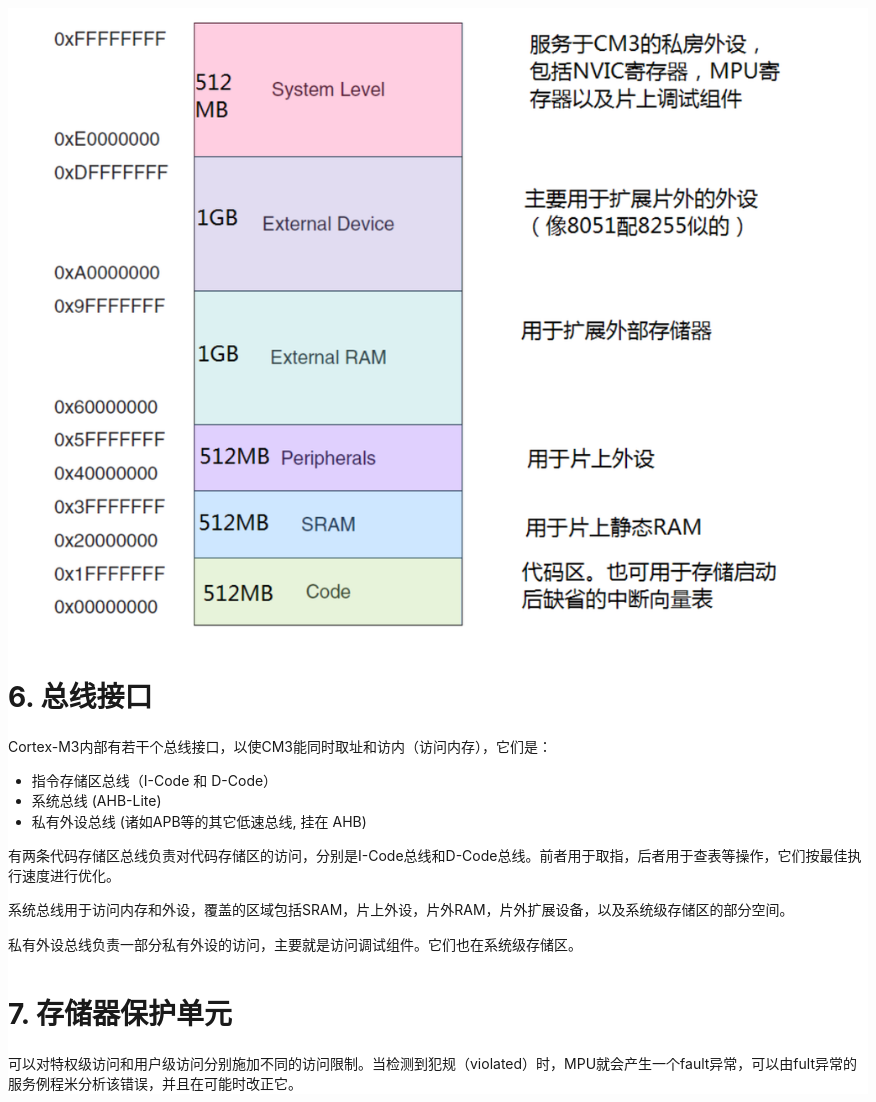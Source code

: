 ![alt](03CortexM3基础/存储器映射.PNG)


# 6. 总线接口

Cortex-M3内部有若干个总线接口，以使CM3能同时取址和访内（访问内存），它们是：

* 指令存储区总线（I-Code 和 D-Code）
* 系统总线 (AHB-Lite)
* 私有外设总线 (诸如APB等的其它低速总线, 挂在 AHB)

有两条代码存储区总线负责对代码存储区的访问，分别是I-Code总线和D-Code总线。前者用于取指，后者用于查表等操作，它们按最佳执行速度进行优化。

系统总线用于访问内存和外设，覆盖的区域包括SRAM，片上外设，片外RAM，片外扩展设备，以及系统级存储区的部分空间。

私有外设总线负责一部分私有外设的访问，主要就是访问调试组件。它们也在系统级存储区。

# 7. 存储器保护单元

可以对特权级访问和用户级访问分别施加不同的访问限制。当检测到犯规（violated）时，MPU就会产生一个fault异常，可以由fult异常的服务例程米分析该错误，并且在可能时改正它。
